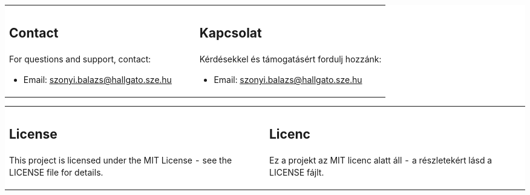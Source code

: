 </td>
</tr>
<table>
<tr>
<td width="50%">

## Contact

For questions and support, contact:
- Email: szonyi.balazs@hallgato.sze.hu

</td>
<td width="50%">

## Kapcsolat

Kérdésekkel és támogatásért fordulj hozzánk:
- Email: szonyi.balazs@hallgato.sze.hu

</td>
</tr>
</table>

<table>
<tr>
<td width="50%">

## License

This project is licensed under the MIT License - see the LICENSE file for details.

</td>
<td width="50%">

## Licenc

Ez a projekt az MIT licenc alatt áll - a részletekért lásd a LICENSE fájlt.

</td>
</tr>
</table>